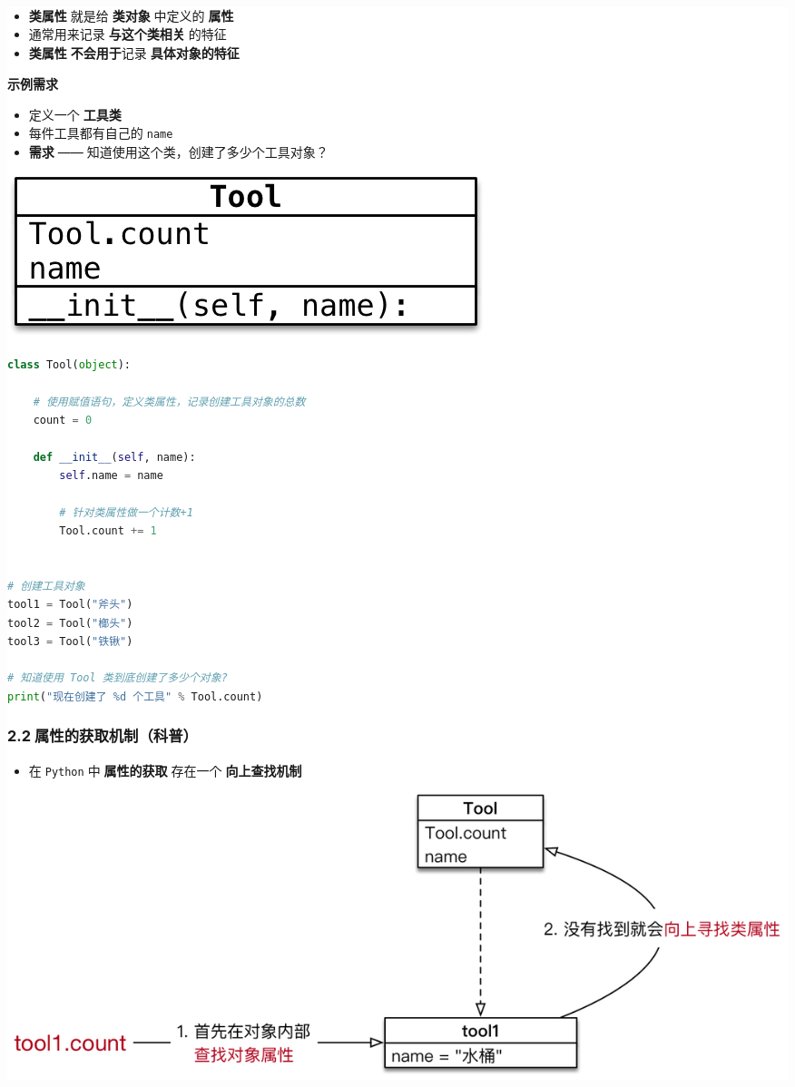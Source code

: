 * **类属性** 就是给 **类对象** 中定义的 **属性**
* 通常用来记录 **与这个类相关** 的特征
* **类属性** **不会用于**记录 **具体对象的特征**

**示例需求**

* 定义一个 **工具类**
* 每件工具都有自己的 `name`
* **需求** —— 知道使用这个类，创建了多少个工具对象？

![018_类属性案例I](media/15016413127744/018_类属性案例I.png)

```python
class Tool(object):

    # 使用赋值语句，定义类属性，记录创建工具对象的总数
    count = 0

    def __init__(self, name):
        self.name = name

        # 针对类属性做一个计数+1
        Tool.count += 1


# 创建工具对象
tool1 = Tool("斧头")
tool2 = Tool("榔头")
tool3 = Tool("铁锹")

# 知道使用 Tool 类到底创建了多少个对象?
print("现在创建了 %d 个工具" % Tool.count)

```

### 2.2 属性的获取机制（科普）

* 在 `Python` 中 **属性的获取** 存在一个 **向上查找机制**

![019_通过对象访问类属性](media/15016413127744/019_通过对象访问类属性.png)
